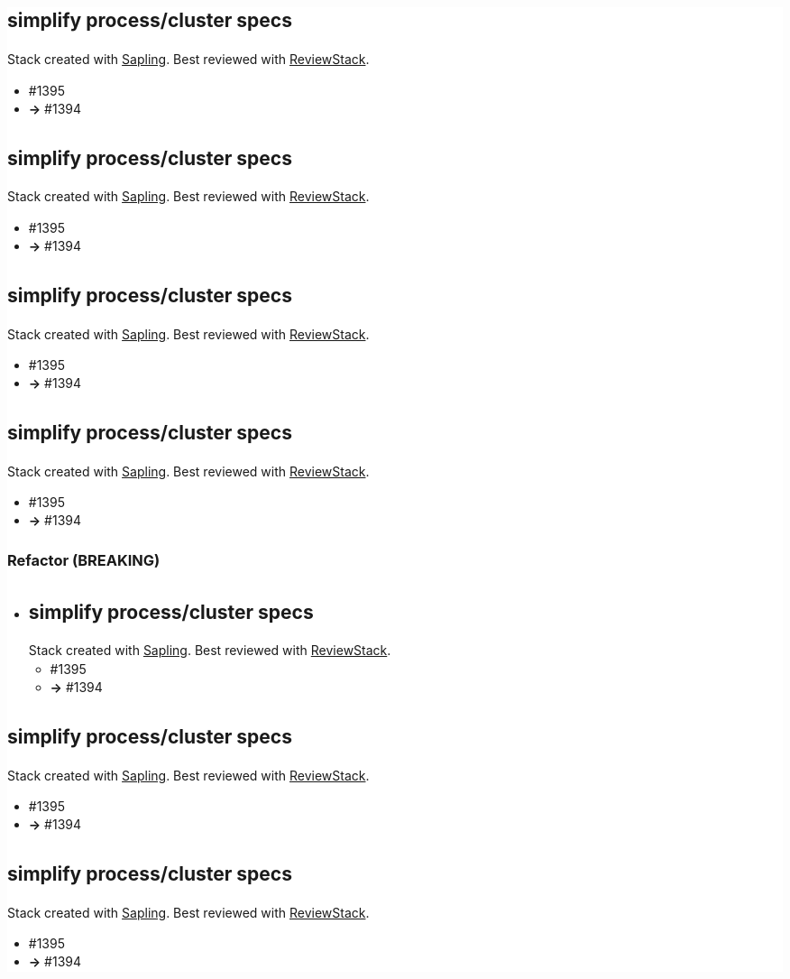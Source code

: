 <csr-id-128aaecd40edce57dc254afdcd61ecd5b9948d71/> simplify process/cluster specs
   ---
   [//]: # (BEGIN SAPLING FOOTER)
   Stack created with [Sapling](https://sapling-scm.com). Best reviewed
   with
   [ReviewStack](https://reviewstack.dev/hydro-project/hydroflow/pull/1394).
   * #1395
   * __->__ #1394

<csr-id-128aaecd40edce57dc254afdcd61ecd5b9948d71/> simplify process/cluster specs
   ---
   [//]: # (BEGIN SAPLING FOOTER)
   Stack created with [Sapling](https://sapling-scm.com). Best reviewed
   with
   [ReviewStack](https://reviewstack.dev/hydro-project/hydroflow/pull/1394).
   * #1395
   * __->__ #1394

<csr-id-128aaecd40edce57dc254afdcd61ecd5b9948d71/> simplify process/cluster specs
   ---
   [//]: # (BEGIN SAPLING FOOTER)
   Stack created with [Sapling](https://sapling-scm.com). Best reviewed
   with
   [ReviewStack](https://reviewstack.dev/hydro-project/hydroflow/pull/1394).
   * #1395
   * __->__ #1394

<csr-id-128aaecd40edce57dc254afdcd61ecd5b9948d71/> simplify process/cluster specs
   ---
   [//]: # (BEGIN SAPLING FOOTER)
   Stack created with [Sapling](https://sapling-scm.com). Best reviewed
   with
   [ReviewStack](https://reviewstack.dev/hydro-project/hydroflow/pull/1394).
   * #1395
   * __->__ #1394

### Refactor (BREAKING)

 - <csr-id-128aaecd40edce57dc254afdcd61ecd5b9948d71/> simplify process/cluster specs
   ---
   [//]: # (BEGIN SAPLING FOOTER)
   Stack created with [Sapling](https://sapling-scm.com). Best reviewed
   with
   [ReviewStack](https://reviewstack.dev/hydro-project/hydroflow/pull/1394).
   * #1395
   * __->__ #1394

<csr-id-128aaecd40edce57dc254afdcd61ecd5b9948d71/> simplify process/cluster specs
   ---
   [//]: # (BEGIN SAPLING FOOTER)
   Stack created with [Sapling](https://sapling-scm.com). Best reviewed
   with
   [ReviewStack](https://reviewstack.dev/hydro-project/hydroflow/pull/1394).
   * #1395
   * __->__ #1394

<csr-id-128aaecd40edce57dc254afdcd61ecd5b9948d71/> simplify process/cluster specs
   ---
   [//]: # (BEGIN SAPLING FOOTER)
   Stack created with [Sapling](https://sapling-scm.com). Best reviewed
   with
   [ReviewStack](https://reviewstack.dev/hydro-project/hydroflow/pull/1394).
   * #1395
   * __->__ #1394
